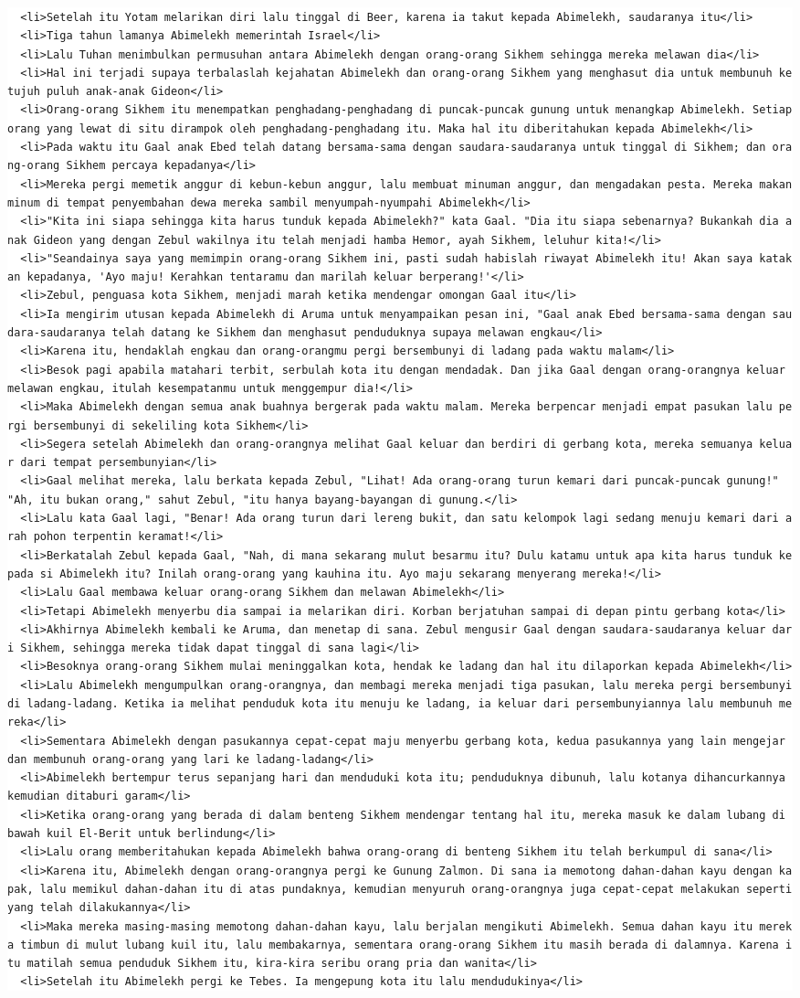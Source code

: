       <li>Setelah itu Yotam melarikan diri lalu tinggal di Beer, karena ia takut kepada Abimelekh, saudaranya itu</li>
      <li>Tiga tahun lamanya Abimelekh memerintah Israel</li>
      <li>Lalu Tuhan menimbulkan permusuhan antara Abimelekh dengan orang-orang Sikhem sehingga mereka melawan dia</li>
      <li>Hal ini terjadi supaya terbalaslah kejahatan Abimelekh dan orang-orang Sikhem yang menghasut dia untuk membunuh ketujuh puluh anak-anak Gideon</li>
      <li>Orang-orang Sikhem itu menempatkan penghadang-penghadang di puncak-puncak gunung untuk menangkap Abimelekh. Setiap orang yang lewat di situ dirampok oleh penghadang-penghadang itu. Maka hal itu diberitahukan kepada Abimelekh</li>
      <li>Pada waktu itu Gaal anak Ebed telah datang bersama-sama dengan saudara-saudaranya untuk tinggal di Sikhem; dan orang-orang Sikhem percaya kepadanya</li>
      <li>Mereka pergi memetik anggur di kebun-kebun anggur, lalu membuat minuman anggur, dan mengadakan pesta. Mereka makan minum di tempat penyembahan dewa mereka sambil menyumpah-nyumpahi Abimelekh</li>
      <li>"Kita ini siapa sehingga kita harus tunduk kepada Abimelekh?" kata Gaal. "Dia itu siapa sebenarnya? Bukankah dia anak Gideon yang dengan Zebul wakilnya itu telah menjadi hamba Hemor, ayah Sikhem, leluhur kita!</li>
      <li>"Seandainya saya yang memimpin orang-orang Sikhem ini, pasti sudah habislah riwayat Abimelekh itu! Akan saya katakan kepadanya, 'Ayo maju! Kerahkan tentaramu dan marilah keluar berperang!'</li>
      <li>Zebul, penguasa kota Sikhem, menjadi marah ketika mendengar omongan Gaal itu</li>
      <li>Ia mengirim utusan kepada Abimelekh di Aruma untuk menyampaikan pesan ini, "Gaal anak Ebed bersama-sama dengan saudara-saudaranya telah datang ke Sikhem dan menghasut penduduknya supaya melawan engkau</li>
      <li>Karena itu, hendaklah engkau dan orang-orangmu pergi bersembunyi di ladang pada waktu malam</li>
      <li>Besok pagi apabila matahari terbit, serbulah kota itu dengan mendadak. Dan jika Gaal dengan orang-orangnya keluar melawan engkau, itulah kesempatanmu untuk menggempur dia!</li>
      <li>Maka Abimelekh dengan semua anak buahnya bergerak pada waktu malam. Mereka berpencar menjadi empat pasukan lalu pergi bersembunyi di sekeliling kota Sikhem</li>
      <li>Segera setelah Abimelekh dan orang-orangnya melihat Gaal keluar dan berdiri di gerbang kota, mereka semuanya keluar dari tempat persembunyian</li>
      <li>Gaal melihat mereka, lalu berkata kepada Zebul, "Lihat! Ada orang-orang turun kemari dari puncak-puncak gunung!" "Ah, itu bukan orang," sahut Zebul, "itu hanya bayang-bayangan di gunung.</li>
      <li>Lalu kata Gaal lagi, "Benar! Ada orang turun dari lereng bukit, dan satu kelompok lagi sedang menuju kemari dari arah pohon terpentin keramat!</li>
      <li>Berkatalah Zebul kepada Gaal, "Nah, di mana sekarang mulut besarmu itu? Dulu katamu untuk apa kita harus tunduk kepada si Abimelekh itu? Inilah orang-orang yang kauhina itu. Ayo maju sekarang menyerang mereka!</li>
      <li>Lalu Gaal membawa keluar orang-orang Sikhem dan melawan Abimelekh</li>
      <li>Tetapi Abimelekh menyerbu dia sampai ia melarikan diri. Korban berjatuhan sampai di depan pintu gerbang kota</li>
      <li>Akhirnya Abimelekh kembali ke Aruma, dan menetap di sana. Zebul mengusir Gaal dengan saudara-saudaranya keluar dari Sikhem, sehingga mereka tidak dapat tinggal di sana lagi</li>
      <li>Besoknya orang-orang Sikhem mulai meninggalkan kota, hendak ke ladang dan hal itu dilaporkan kepada Abimelekh</li>
      <li>Lalu Abimelekh mengumpulkan orang-orangnya, dan membagi mereka menjadi tiga pasukan, lalu mereka pergi bersembunyi di ladang-ladang. Ketika ia melihat penduduk kota itu menuju ke ladang, ia keluar dari persembunyiannya lalu membunuh mereka</li>
      <li>Sementara Abimelekh dengan pasukannya cepat-cepat maju menyerbu gerbang kota, kedua pasukannya yang lain mengejar dan membunuh orang-orang yang lari ke ladang-ladang</li>
      <li>Abimelekh bertempur terus sepanjang hari dan menduduki kota itu; penduduknya dibunuh, lalu kotanya dihancurkannya kemudian ditaburi garam</li>
      <li>Ketika orang-orang yang berada di dalam benteng Sikhem mendengar tentang hal itu, mereka masuk ke dalam lubang di bawah kuil El-Berit untuk berlindung</li>
      <li>Lalu orang memberitahukan kepada Abimelekh bahwa orang-orang di benteng Sikhem itu telah berkumpul di sana</li>
      <li>Karena itu, Abimelekh dengan orang-orangnya pergi ke Gunung Zalmon. Di sana ia memotong dahan-dahan kayu dengan kapak, lalu memikul dahan-dahan itu di atas pundaknya, kemudian menyuruh orang-orangnya juga cepat-cepat melakukan seperti yang telah dilakukannya</li>
      <li>Maka mereka masing-masing memotong dahan-dahan kayu, lalu berjalan mengikuti Abimelekh. Semua dahan kayu itu mereka timbun di mulut lubang kuil itu, lalu membakarnya, sementara orang-orang Sikhem itu masih berada di dalamnya. Karena itu matilah semua penduduk Sikhem itu, kira-kira seribu orang pria dan wanita</li>
      <li>Setelah itu Abimelekh pergi ke Tebes. Ia mengepung kota itu lalu mendudukinya</li>